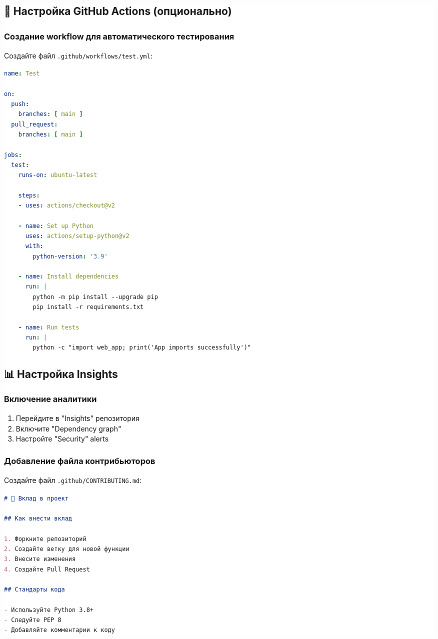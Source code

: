 ## 🚀 Настройка GitHub Actions (опционально)

### Создание workflow для автоматического тестирования

Создайте файл `.github/workflows/test.yml`:

```yaml
name: Test

on:
  push:
    branches: [ main ]
  pull_request:
    branches: [ main ]

jobs:
  test:
    runs-on: ubuntu-latest

    steps:
    - uses: actions/checkout@v2
    
    - name: Set up Python
      uses: actions/setup-python@v2
      with:
        python-version: '3.9'
    
    - name: Install dependencies
      run: |
        python -m pip install --upgrade pip
        pip install -r requirements.txt
    
    - name: Run tests
      run: |
        python -c "import web_app; print('App imports successfully')"
```

## 📊 Настройка Insights

### Включение аналитики

1. Перейдите в "Insights" репозитория
2. Включите "Dependency graph"
3. Настройте "Security" alerts

### Добавление файла контрибьюторов

Создайте файл `.github/CONTRIBUTING.md`:

```markdown
# 🤝 Вклад в проект

## Как внести вклад

1. Форкните репозиторий
2. Создайте ветку для новой функции
3. Внесите изменения
4. Создайте Pull Request

## Стандарты кода

- Используйте Python 3.8+
- Следуйте PEP 8
- Добавляйте комментарии к коду
```